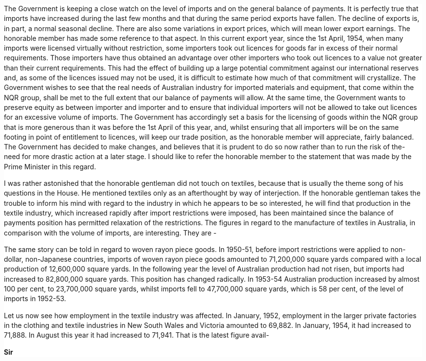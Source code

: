 The Government is keeping a close watch on the level of imports and on the general balance of payments. It is perfectly true that imports have increased during the last few months and that during the same period exports have fallen. The decline of exports is, in part, a normal seasonal decline. There are also some variations in export prices, which will mean lower export earnings. The honorable member has made some reference to that aspect. In this current export year, since the 1st April, 1954, when many imports were licensed virtually without restriction, some importers took out licences for goods far in excess of their normal requirements. Those importers have thus obtained an advantage over other importers who took out licences to a value not greater than their current requirements. This had the effect of building up a large potential commitment against our international reserves and, as some of the licences issued may not be used, it is difficult to estimate how much of that commitment will crystallize. The Government wishes to see that the real needs of Australian industry for imported materials and equipment, that come within the  NQR  group, shall be met to the full extent that our balance of payments will allow. At the same time, the Government wants to preserve equity as between importer and importer and to ensure that individual importers will not be allowed to take out licences for an excessive volume of imports. The Government has accordingly set a basis for the licensing of goods within the  NQR  group that is more generous than it was before the 1st April of this year, and, whilst ensuring that all importers will be on the same footing in point of entitlement to licences, will keep our trade position, as the honorable member will appreciate, fairly balanced. The Government has decided to make changes, and believes that it is prudent to do so now rather than to run the risk of the- need for more drastic action at a later stage. I should like to refer the honorable member to the statement that was made by the Prime Minister in this regard. 

I was rather astonished that the honorable gentleman did not touch on textiles, because that is usually the theme  song of his questions in the House. He mentioned textiles only as an afterthought by way of interjection. If the honorable gentleman takes the trouble to inform his mind with regard to the industry in which he appears to be so interested, he will find that production in the textile industry, which increased rapidly after import restrictions were imposed, has been maintained since the balance of payments position has permitted relaxation of the restrictions. The figures in regard to the manufacture of textiles in Australia, in comparison with the volume of imports, are interesting. They are - 


<graphic href="005131195410121_12_0.jpg"></graphic>


The same story can be told in regard to woven rayon piece goods. In 1950-51, before import restrictions were applied to non-dollar, non-Japanese countries, imports of woven rayon piece goods amounted to 71,200,000 square yards compared with a local production of 12,600,000 square yards. In the following year the level of Australian production had not risen, but imports had increased to 82,800,000 square yards. This position has changed radically. In 1953-54 Australian production increased by almost 100 per cent, to 23,700,000 square yards, whilst imports fell to 47,700,000 square yards, which is 58 per cent, of the level of imports in 1952-53. 

Let us now see how employment in the textile industry was affected. In January, 1952, employment in the larger private factories in the clothing and textile industries in New South Wales and Victoria amounted to 69,882. In January, 1954, it had increased to 71,888. In August this year it had increased to 71,941. That is the latest figure avail- 


 **Sir** 